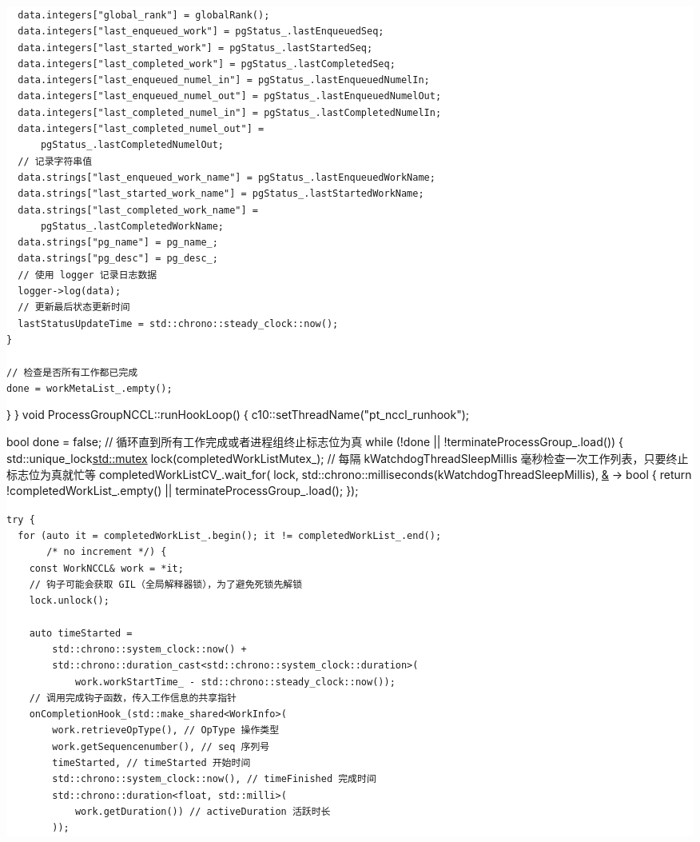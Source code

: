       data.integers["global_rank"] = globalRank();
      data.integers["last_enqueued_work"] = pgStatus_.lastEnqueuedSeq;
      data.integers["last_started_work"] = pgStatus_.lastStartedSeq;
      data.integers["last_completed_work"] = pgStatus_.lastCompletedSeq;
      data.integers["last_enqueued_numel_in"] = pgStatus_.lastEnqueuedNumelIn;
      data.integers["last_enqueued_numel_out"] = pgStatus_.lastEnqueuedNumelOut;
      data.integers["last_completed_numel_in"] = pgStatus_.lastCompletedNumelIn;
      data.integers["last_completed_numel_out"] =
          pgStatus_.lastCompletedNumelOut;
      // 记录字符串值
      data.strings["last_enqueued_work_name"] = pgStatus_.lastEnqueuedWorkName;
      data.strings["last_started_work_name"] = pgStatus_.lastStartedWorkName;
      data.strings["last_completed_work_name"] =
          pgStatus_.lastCompletedWorkName;
      data.strings["pg_name"] = pg_name_;
      data.strings["pg_desc"] = pg_desc_;
      // 使用 logger 记录日志数据
      logger->log(data);
      // 更新最后状态更新时间
      lastStatusUpdateTime = std::chrono::steady_clock::now();
    }

    // 检查是否所有工作都已完成
    done = workMetaList_.empty();
  }
}
void ProcessGroupNCCL::runHookLoop() {
  c10::setThreadName("pt_nccl_runhook");

  bool done = false;
  // 循环直到所有工作完成或者进程组终止标志位为真
  while (!done || !terminateProcessGroup_.load()) {
    std::unique_lock<std::mutex> lock(completedWorkListMutex_);
    // 每隔 kWatchdogThreadSleepMillis 毫秒检查一次工作列表，只要终止标志位为真就忙等
    completedWorkListCV_.wait_for(
        lock,
        std::chrono::milliseconds(kWatchdogThreadSleepMillis),
        [&]() -> bool {
          return !completedWorkList_.empty() || terminateProcessGroup_.load();
        });

    try {
      for (auto it = completedWorkList_.begin(); it != completedWorkList_.end();
           /* no increment */) {
        const WorkNCCL& work = *it;
        // 钩子可能会获取 GIL（全局解释器锁），为了避免死锁先解锁
        lock.unlock();

        auto timeStarted =
            std::chrono::system_clock::now() +
            std::chrono::duration_cast<std::chrono::system_clock::duration>(
                work.workStartTime_ - std::chrono::steady_clock::now());
        // 调用完成钩子函数，传入工作信息的共享指针
        onCompletionHook_(std::make_shared<WorkInfo>(
            work.retrieveOpType(), // OpType 操作类型
            work.getSequencenumber(), // seq 序列号
            timeStarted, // timeStarted 开始时间
            std::chrono::system_clock::now(), // timeFinished 完成时间
            std::chrono::duration<float, std::milli>(
                work.getDuration()) // activeDuration 活跃时长
            ));
